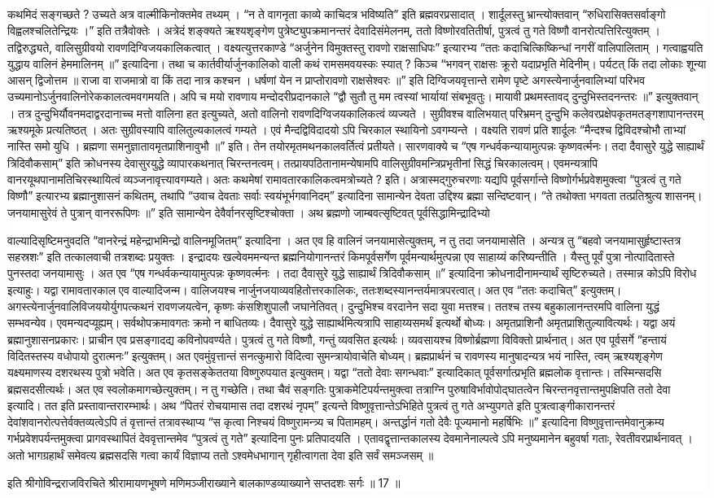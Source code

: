 कथमिदं सङ्गच्छते ? उच्यते अत्र वाल्मीकिनोक्तमेव तथ्यम् । “न ते वागनृता काव्ये काचिदत्र भविष्यति” इति ब्रह्मवरप्रसादात् । शार्दूलस्तु भ्रान्त्योक्तवान् “रुधिरासिक्तसर्वाङ्गो विह्वलश्चलितेन्द्रियः ।” इति तत्रैवोक्तेः । अत्रेदं शङ्क्यते ऋश्यशृङ्गेण पुत्रेष्ट्युपक्रमानन्तरं देवादिसंमेलनम्, ततो विष्णोरवतितीर्षा, पुत्रत्वं तु गते विष्णौ वानरोत्पत्तिरित्युक्तम् । तद्विरुद्ध्यते, वालिसुग्रीवयो रावणदिग्विजयकालिकत्वात् । वक्ष्यत्युत्तरकाण्डे “अर्जुनेन विमुक्तस्तु रावणो राक्षसाधिपः” इत्यारभ्य “ततः कदाचित्किष्किन्धां नगरीं वालिपालिताम् । गत्वाह्वयति युद्धाय वालिनं हेममालिनम् ॥” इत्यादिना। तथा च कार्तवीर्यार्जुनकालिको वाली कथं रामसमवयस्कः स्यात् ? किञ्च “भगवन् राक्षसः क्रूरो यदाप्रभृति मेदिनीम्। पर्यटत् किं तदा लोकाः शून्या आसन् द्विजोत्तम ॥ राजा वा राजमात्रो वा किं तदा नात्र कश्चन । धर्षणां येन न प्राप्तोरावणो राक्षसेश्वरः ॥” इति दिग्विजयवृत्तान्ते रामेण पृष्टे अगस्त्येनार्जुनवालिभ्यां परिभव उच्यमानोऽर्जुनवालिनोरेककालत्वमवगमयति। अपि च मयो रावणाय मन्दोदरीप्रदानकाले “द्वौ सुतौ तु मम त्वस्यां भार्यायां संबभूवतुः। मायावी प्रथमस्तावद् दुन्दुभिस्तदनन्तरः ॥” इत्युक्तवान् । तत्र दुन्दुभिर्यौवनमदाद्वरदानाच्च मत्तो वालिना हत इत्युच्यते, अतो वालिनो रावणदिग्विजयकालिकत्वं व्यज्यते । सुग्रीवश्च वालिभयात् परिभ्रमन् दुन्दुभि कलेवरप्रक्षेपकृतमतङ्गशापानन्तरम् ऋश्यमूके प्रत्यतिष्ठत् । अतः सुग्रीवस्यापि वालितुल्यकालत्वं गम्यते । एवं मैन्दद्विविदादयो ऽपि चिरकाल स्थायिनो ऽवगम्यन्ते । वक्ष्यति रावणं प्रति शार्दूलः “मैन्दश्च द्विविदश्चोभौ ताभ्यां नास्ति समो युधि । ब्रह्मणा समनुज्ञातावमृतप्राशिनावुभौ ॥” इति। तेन तयोरमृतमथनकालवर्तित्वं प्रतीयते। सारणवाक्ये च “एष गन्धर्वकन्यायामुत्पन्नः कृष्णवर्त्मनः। तदा दैवासुरे युद्धे साह्यार्थं त्रिदिवौकसाम्” इति क्रोधनस्य देवासुरयुद्धे व्यापारकथनात् चिरन्तनत्वम्। तत्प्रायपठितानामन्येषामपि वालिसुग्रीवमन्त्रिप्रभृतीनां सिद्धं चिरकालत्वम्। एवमन्यत्रापि वानरयूथपानामतिचिरस्थायित्वं व्यञ्जनावृत्त्यावगम्यते। अतः कथमेषां रामावतारकालिकत्वमत्रोच्यते ? इति। अत्रास्मद्गुरुचरणाः यद्यपि पूर्वसर्गान्ते विष्णोर्गर्भप्रवेशमुक्त्वा “पुत्रत्वं तु गते विष्णौ” इत्यारभ्य ब्रह्मानुशासनं कथितम्, तथापि “उवाच देवताः सर्वाः स्वयंभूर्भगवानिदम्” इत्यादिना सामान्येन देवता उद्दिश्य ब्रह्मा सन्दिष्टवान्। “ते तथोक्ता भगवता तत्प्रतिश्रुत्य शासनम्। जनयामासुरेवं ते पुत्रान् वानररूपिणः ॥” इति सामान्येन देवैर्वानरसृष्टिश्चोक्ता । अथ ब्रह्मणो जाम्बवत्सृष्टिवत् पूर्वसिद्धामिन्द्रादिभ्यो

वाल्यादिसृष्टिमनुवदति “वानरेन्द्रं महेन्द्राभमिन्द्रो वालिनमूजितम्” इत्यादिना । अत एव हि वालिनं जनयामासेत्युक्तम्, न तु तदा जनयामासेति । अन्यत्र तु “बहवो जनयामासुर्हृष्टास्तत्र सहस्रशः” इति तत्कालवाची तत्रशब्दः प्रयुक्तः । इन्द्रादयः खल्वेवममन्यन्त ब्रह्मनियोगानन्तरं किमपूर्वसर्गेण पूर्वमन्यार्थमुत्पन्ना एव साहाय्यं करिष्यन्तीति । यैस्तु पूर्वं पुत्रा नोत्पादितास्ते पुनस्तदा जनयामासुः । अत एव “एष गन्धर्वकन्यायामुत्पन्नः कृष्णवर्त्मनः । तदा दैवासुरे युद्धे साह्यार्थं त्रिदिवौकसाम् ॥” इत्यादिना क्रोधनादीनामन्यार्थं सृष्टिरुच्यते। तस्मान्न कोऽपि विरोध इत्याहुः। यद्वा रामावतारकाल एव वाल्यादिजन्म। वालिजयश्च नार्जुनजयाव्यवहितोत्तरकालिकः, ततःशब्दस्यानन्तर्यमात्रपरत्वात्। अत एव “ततः कदाचित्” इत्युक्तम्। अगस्त्येनार्जुनवालिविजययोर्युगपत्कथनं रावणजयत्वेन, कृष्णः कंसशिशुपालौ जघानेतिवत्। दुन्दुभिश्च वरदानेन सदा युवा मत्तश्च। ततश्च तस्य बहुकालानन्तरमपि वालिना युद्धं सम्भवन्येव। एवमन्यदप्यूह्यम्। सर्वथोपक्रमावगतः क्रमो न बाधितव्यः। दैवासुरे युद्धे साह्यार्थमित्यत्रापि साहाय्यसमर्थं इत्यर्थो बोध्यः। अमृतप्राशिनौ अमृतप्राशितुल्यावित्यर्थः। यद्वा अयं ब्रह्मानुशासनप्रकारः। प्राचीन एव प्रसङ्गादद्य कविनोपवर्ण्यते। पुत्रत्वं तु गते विष्णौ, गन्तुं व्यवसित इत्यर्थः। व्यवसायश्च विष्णोर्ब्रह्मणा विविक्तो प्रार्थनात्। अत एव पूर्वसर्गे “हन्तायं विदितस्तस्य वधोपायो दुरात्मनः” इत्युक्तम्। अत एवमुंवृत्तान्तं सनत्कुमारो विदित्वा सुमन्त्रायोवाचेति बोध्यम्। ब्रह्मप्रार्थनं च रावणस्य मानुषादन्यत्र भयं नास्ति, त्वम् ऋश्यशृङ्गेण यक्ष्यमाणस्य दशरथस्य पुत्रो भवेति। अत एव कृतसङ्केततया विष्णुरुपयात इत्युक्तम्। यद्वा “ततो देवाः सगन्धवाः” इत्यादिकात् पूर्वसर्गात्प्रभृति ब्रह्मलोक वृत्तान्तः। तस्मिन्सदसि ब्रह्मसदसीत्यर्थः। अत एव स्वलोकमागच्छेत्युक्तम्। न तु गच्छेति। तथा चैवं सङ्गतिः पुत्राकमेटिपर्यन्तमुक्त्वा तत्राग्नि पुरुषाविर्भावोपोद्घातत्वेन चिरन्तनवृत्तान्तमुपक्षिपति ततो देवा इत्यादि। तत इति प्रस्तावान्तरारम्भार्थः। अथ “पितरं रोचयामास तदा दशरथं नृपम्” इत्यन्ते विष्णुवृत्तान्तेऽभिहिते पुत्रत्वं तु गते अभ्युपगते इति पुत्रत्वाङ्गीकारानन्तरं देवांशवानरोत्पत्तेर्वक्तव्यत्वेऽपि तं वृत्तान्तं तत्रावस्थाप्य “स कृत्वा निश्चयं विष्णुरामन्त्र्य च पितामहम्। अन्तर्द्धानं गतो देवैः पूज्यमानो महर्षिभिः ॥” इत्यादिना विष्णुवृत्तान्तमेवानुक्रम्य गर्भप्रवेशपर्यन्तमुक्त्वा प्रागवस्थापितं देववृत्तान्तमेव “पुत्रत्वं तु गते” इत्यादिना पुनः प्रतिपादयति । एतावद्वृत्तान्तकालस्य देवमानेनाल्पत्वे ऽपि मनुष्यमानेन बहुवर्षा गताः, रेवतीवरप्रार्थनावत् । अतो भागग्रहार्थं समेवत्य ब्रह्मसदसि गत्वा कार्यं विज्ञाप्य ततो ऽश्वमेधभागान् गृहीत्वागता देवा इति सर्वं समञ्जसम् ॥

इति श्रीगोविन्द्रराजविरचिते श्रीरामायणभूषणे मणिमञ्जीराख्याने बालकाण्डव्याख्याने सप्तदशः सर्गः ॥ 17 ॥
